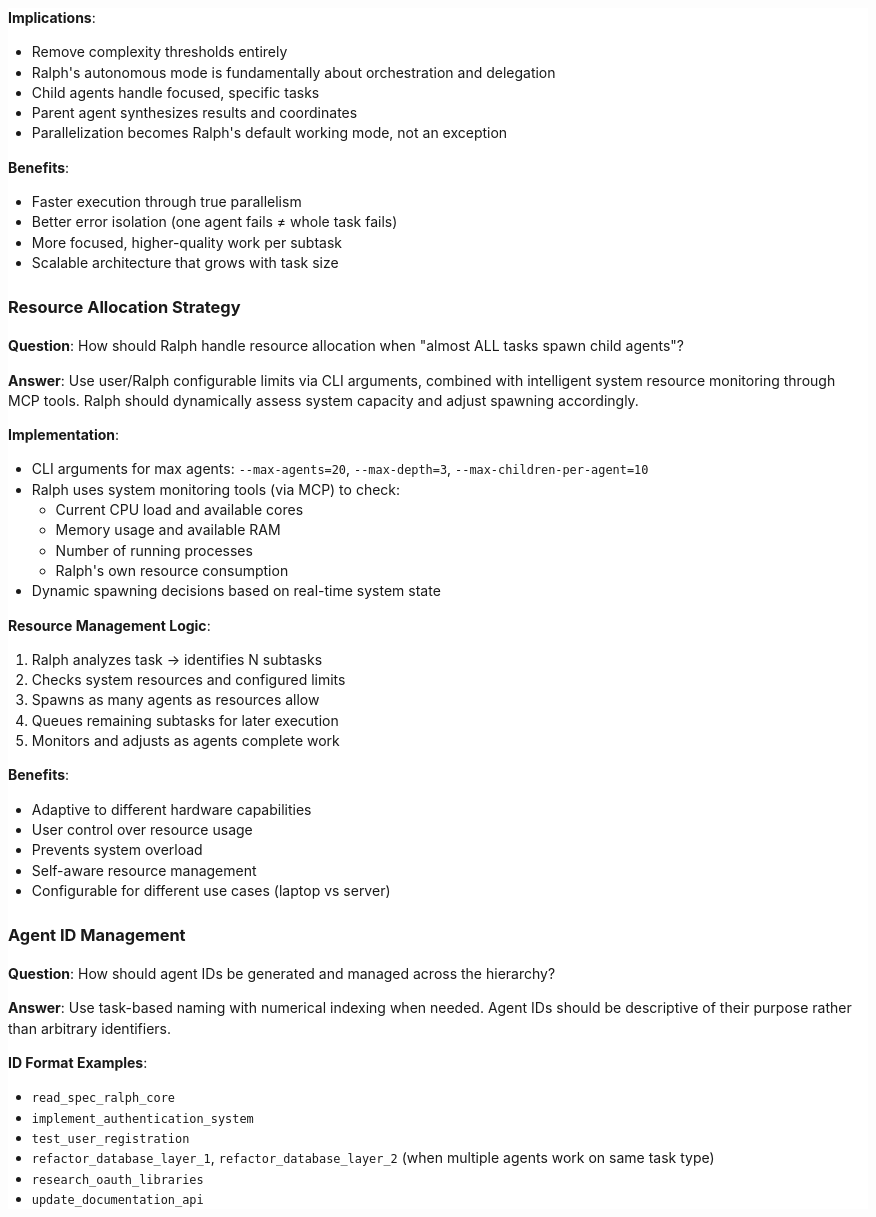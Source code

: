 **Implications**:
- Remove complexity thresholds entirely
- Ralph's autonomous mode is fundamentally about orchestration and delegation
- Child agents handle focused, specific tasks
- Parent agent synthesizes results and coordinates
- Parallelization becomes Ralph's default working mode, not an exception

**Benefits**:
- Faster execution through true parallelism
- Better error isolation (one agent fails ≠ whole task fails)
- More focused, higher-quality work per subtask
- Scalable architecture that grows with task size

### Resource Allocation Strategy

**Question**: How should Ralph handle resource allocation when "almost ALL tasks spawn child agents"?

**Answer**: Use user/Ralph configurable limits via CLI arguments, combined with intelligent system resource monitoring through MCP tools. Ralph should dynamically assess system capacity and adjust spawning accordingly.

**Implementation**:
- CLI arguments for max agents: `--max-agents=20`, `--max-depth=3`, `--max-children-per-agent=10`
- Ralph uses system monitoring tools (via MCP) to check:
  - Current CPU load and available cores
  - Memory usage and available RAM
  - Number of running processes
  - Ralph's own resource consumption
- Dynamic spawning decisions based on real-time system state

**Resource Management Logic**:
1. Ralph analyzes task → identifies N subtasks
2. Checks system resources and configured limits
3. Spawns as many agents as resources allow
4. Queues remaining subtasks for later execution
5. Monitors and adjusts as agents complete work

**Benefits**:
- Adaptive to different hardware capabilities
- User control over resource usage
- Prevents system overload
- Self-aware resource management
- Configurable for different use cases (laptop vs server)

### Agent ID Management

**Question**: How should agent IDs be generated and managed across the hierarchy?

**Answer**: Use task-based naming with numerical indexing when needed. Agent IDs should be descriptive of their purpose rather than arbitrary identifiers.

**ID Format Examples**:
- `read_spec_ralph_core`
- `implement_authentication_system`  
- `test_user_registration`
- `refactor_database_layer_1`, `refactor_database_layer_2` (when multiple agents work on same task type)
- `research_oauth_libraries`
- `update_documentation_api`
